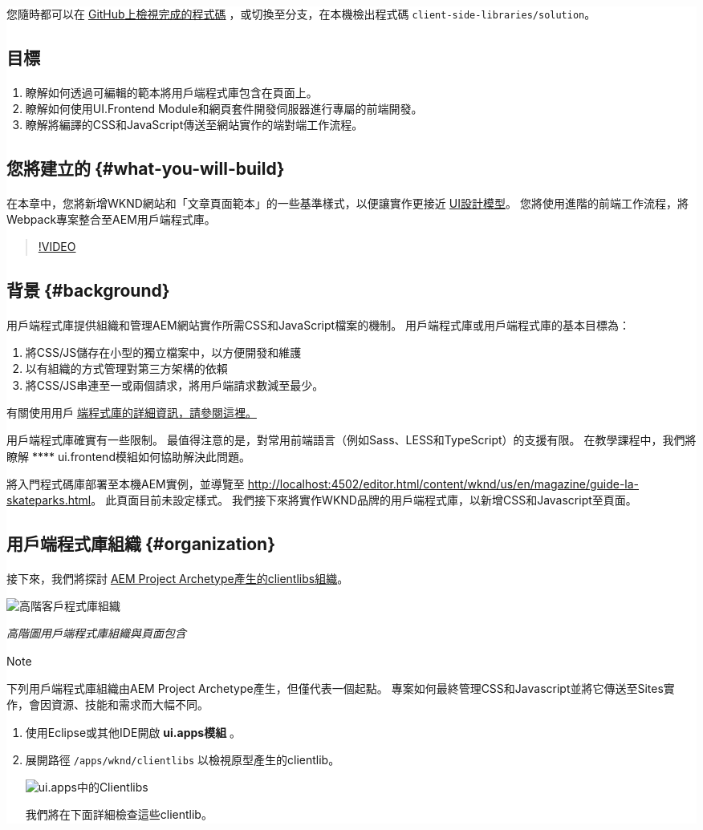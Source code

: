 您隨時都可以在 [GitHub上檢視完成的程式碼](https://github.com/adobe/aem-guides-wknd/tree/client-side-libraries/solution) ，或切換至分支，在本機檢出程式碼 `client-side-libraries/solution`。

## 目標

1. 瞭解如何透過可編輯的範本將用戶端程式庫包含在頁面上。
1. 瞭解如何使用UI.Frontend Module和網頁套件開發伺服器進行專屬的前端開發。
1. 瞭解將編譯的CSS和JavaScript傳送至網站實作的端對端工作流程。

## 您將建立的 {#what-you-will-build}

在本章中，您將新增WKND網站和「文章頁面範本」的一些基準樣式，以便讓實作更接近 [UI設計模型](assets/pages-templates/wknd-article-design.xd)。 您將使用進階的前端工作流程，將Webpack專案整合至AEM用戶端程式庫。

>[!VIDEO](https://video.tv.adobe.com/v/30359/?quality=12&learn=on)

## 背景 {#background}

用戶端程式庫提供組織和管理AEM網站實作所需CSS和JavaScript檔案的機制。 用戶端程式庫或用戶端程式庫的基本目標為：

1. 將CSS/JS儲存在小型的獨立檔案中，以方便開發和維護
1. 以有組織的方式管理對第三方架構的依賴
1. 將CSS/JS串連至一或兩個請求，將用戶端請求數減至最少。

有關使用用戶 [端程式庫的詳細資訊，請參閱這裡。](https://docs.adobe.com/content/help/en/experience-manager-65/developing/introduction/clientlibs.html)

用戶端程式庫確實有一些限制。 最值得注意的是，對常用前端語言（例如Sass、LESS和TypeScript）的支援有限。 在教學課程中，我們將瞭解 **** ui.frontend模組如何協助解決此問題。

將入門程式碼庫部署至本機AEM實例，並導覽至 [http://localhost:4502/editor.html/content/wknd/us/en/magazine/guide-la-skateparks.html](http://localhost:4502/editor.html/content/wknd/us/en/magazine/guide-la-skateparks.html)。 此頁面目前未設定樣式。 我們接下來將實作WKND品牌的用戶端程式庫，以新增CSS和Javascript至頁面。

## 用戶端程式庫組織 {#organization}

接下來，我們將探討 [AEM Project Archetype產生的clientlibs組織](https://docs.adobe.com/content/help/en/experience-manager-core-components/using/developing/archetype/overview.html)。

![高階客戶程式庫組織](./assets/client-side-libraries/high-level-clientlib-organization.png)

*高階圖用戶端程式庫組織與頁面包含*

>[!NOTE]
>
> 下列用戶端程式庫組織由AEM Project Archetype產生，但僅代表一個起點。 專案如何最終管理CSS和Javascript並將它傳送至Sites實作，會因資源、技能和需求而大幅不同。

1. 使用Eclipse或其他IDE開啟 **ui.apps模組** 。
1. 展開路徑 `/apps/wknd/clientlibs` 以檢視原型產生的clientlib。

   ![ui.apps中的Clientlibs](assets/client-side-libraries/four-clientlib-folders.png)

   我們將在下面詳細檢查這些clientlib。

